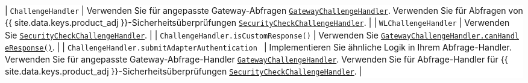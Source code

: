 | `ChallengeHandler` | Verwenden Sie für angepasste Gateway-Abfragen [`GatewayChallengeHandler`](http://www.ibm.com/support/knowledgecenter/en/SSHS8R_8.0.0/com.ibm.worklight.apiref.doc/html/refobjc-worklight-ios/html/Classes/SecurityCheckChallengeHandler.html?view=kc). Verwenden Sie für Abfragen von {{ site.data.keys.product_adj }}-Sicherheitsüberprüfungen [`SecurityCheckChallengeHandler`](http://www.ibm.com/support/knowledgecenter/en/SSHS8R_8.0.0/com.ibm.worklight.apiref.doc/html/refobjc-worklight-ios/html/Classes/SecurityCheckChallengeHandler.html?view=kc). | 
| `WLChallengeHandler` | Verwenden Sie [`SecurityCheckChallengeHandler`](http://www.ibm.com/support/knowledgecenter/en/SSHS8R_8.0.0/com.ibm.worklight.apiref.doc/html/refobjc-worklight-ios/html/Classes/SecurityCheckChallengeHandler.html?view=kc).  | 
| `ChallengeHandler.isCustomResponse()` | Verwenden Sie [`GatewayChallengeHandler.canHandleResponse()`](http://www.ibm.com/support/knowledgecenter/en/SSHS8R_8.0.0/com.ibm.worklight.apiref.doc/html/refobjc-worklight-ios/html/Classes/GatewayChallengeHandler.html?view=kc). | 
| `ChallengeHandler.submitAdapterAuthentication ` | Implementieren Sie ähnliche Logik in Ihrem Abfrage-Handler. Verwenden Sie für angepasste Gateway-Abfrage-Handler [`GatewayChallengeHandler`](http://www.ibm.com/support/knowledgecenter/en/SSHS8R_8.0.0/com.ibm.worklight.apiref.doc/html/refobjc-worklight-ios/html/Classes/GatewayChallengeHandler.html?view=kc). Verwenden Sie für Abfrage-Handler für {{ site.data.keys.product_adj }}-Sicherheitsüberprüfungen [`SecurityCheckChallengeHandler`](http://www.ibm.com/support/knowledgecenter/en/SSHS8R_8.0.0/com.ibm.worklight.apiref.doc/html/refobjc-worklight-ios/html/Classes/SecurityCheckChallengeHandler.html?view=kc). | 
